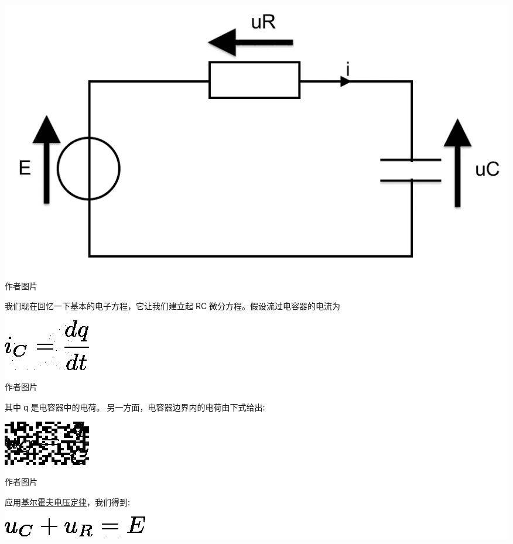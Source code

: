 ![](img/fa01f93101ea7436496093d423cc3de1.png)

作者图片

我们现在回忆一下基本的电子方程，它让我们建立起 RC 微分方程。假设流过电容器的电流为

![](img/4cb4c0ca898838d675ab679ec108b641.png)

作者图片

其中 q 是电容器中的电荷。
另一方面，电容器边界内的电荷由下式给出:

![](img/996f91a11f00de04d3e83d182658fcc5.png)

作者图片

应用[基尔霍夫电压定律](https://en.wikipedia.org/wiki/Kirchhoff%27s_circuit_laws#Kirchhoff's_voltage_law)，我们得到:

![](img/4cbb7fddd934a8d2ef48747c7cb16a25.png)
